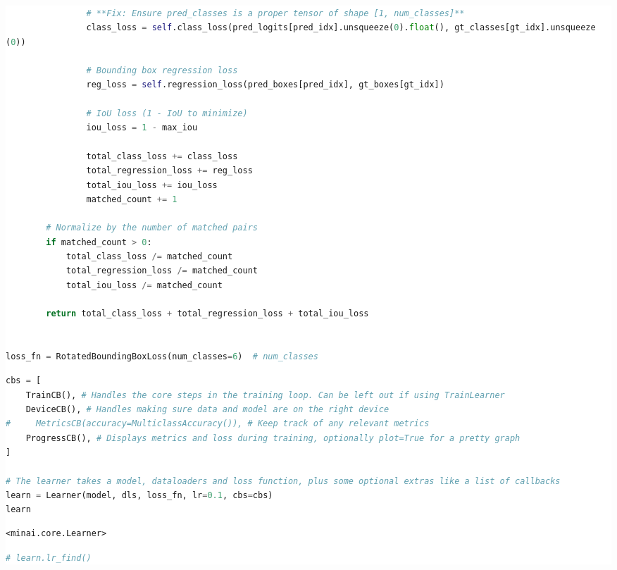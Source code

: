 ``` python
                # **Fix: Ensure pred_classes is a proper tensor of shape [1, num_classes]**
                class_loss = self.class_loss(pred_logits[pred_idx].unsqueeze(0).float(), gt_classes[gt_idx].unsqueeze(0))
 
                # Bounding box regression loss
                reg_loss = self.regression_loss(pred_boxes[pred_idx], gt_boxes[gt_idx])
 
                # IoU loss (1 - IoU to minimize)
                iou_loss = 1 - max_iou
 
                total_class_loss += class_loss
                total_regression_loss += reg_loss
                total_iou_loss += iou_loss
                matched_count += 1
 
        # Normalize by the number of matched pairs
        if matched_count > 0:
            total_class_loss /= matched_count
            total_regression_loss /= matched_count
            total_iou_loss /= matched_count
 
        return total_class_loss + total_regression_loss + total_iou_loss
 
 
loss_fn = RotatedBoundingBoxLoss(num_classes=6)  # num_classes
```

``` python
cbs = [
    TrainCB(), # Handles the core steps in the training loop. Can be left out if using TrainLearner
    DeviceCB(), # Handles making sure data and model are on the right device
#     MetricsCB(accuracy=MulticlassAccuracy()), # Keep track of any relevant metrics
    ProgressCB(), # Displays metrics and loss during training, optionally plot=True for a pretty graph
]

# The learner takes a model, dataloaders and loss function, plus some optional extras like a list of callbacks
learn = Learner(model, dls, loss_fn, lr=0.1, cbs=cbs)
learn
```

    <minai.core.Learner>

``` python
# learn.lr_find()
```
